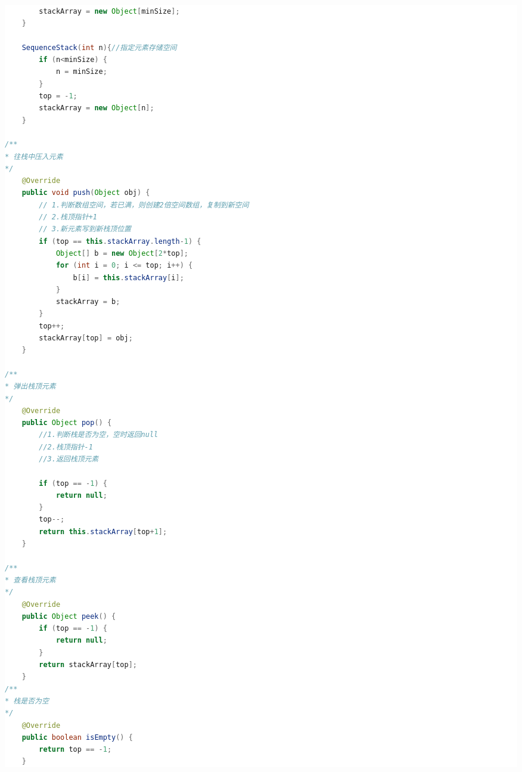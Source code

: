 ```java
        stackArray = new Object[minSize];
    }

    SequenceStack(int n){//指定元素存储空间
        if (n<minSize) {
            n = minSize;
        }
        top = -1;
        stackArray = new Object[n];
    }

/**
* 往栈中压入元素
*/
    @Override
    public void push(Object obj) {
        // 1.判断数组空间，若已满，则创建2倍空间数组，复制到新空间
        // 2.栈顶指针+1
        // 3.新元素写到新栈顶位置
        if (top == this.stackArray.length-1) {
            Object[] b = new Object[2*top];
            for (int i = 0; i <= top; i++) {
                b[i] = this.stackArray[i];
            }
            stackArray = b;
        }
        top++;
        stackArray[top] = obj;
    }
    
/**
* 弹出栈顶元素
*/
    @Override
    public Object pop() {
        //1.判断栈是否为空，空时返回null
        //2.栈顶指针-1
        //3.返回栈顶元素

        if (top == -1) {
            return null;
        }
        top--;
        return this.stackArray[top+1];
    }

/**
* 查看栈顶元素
*/
    @Override
    public Object peek() {
        if (top == -1) {
            return null;
        }
        return stackArray[top];
    }
/**
* 栈是否为空
*/
    @Override
    public boolean isEmpty() {
        return top == -1;
    }
```
